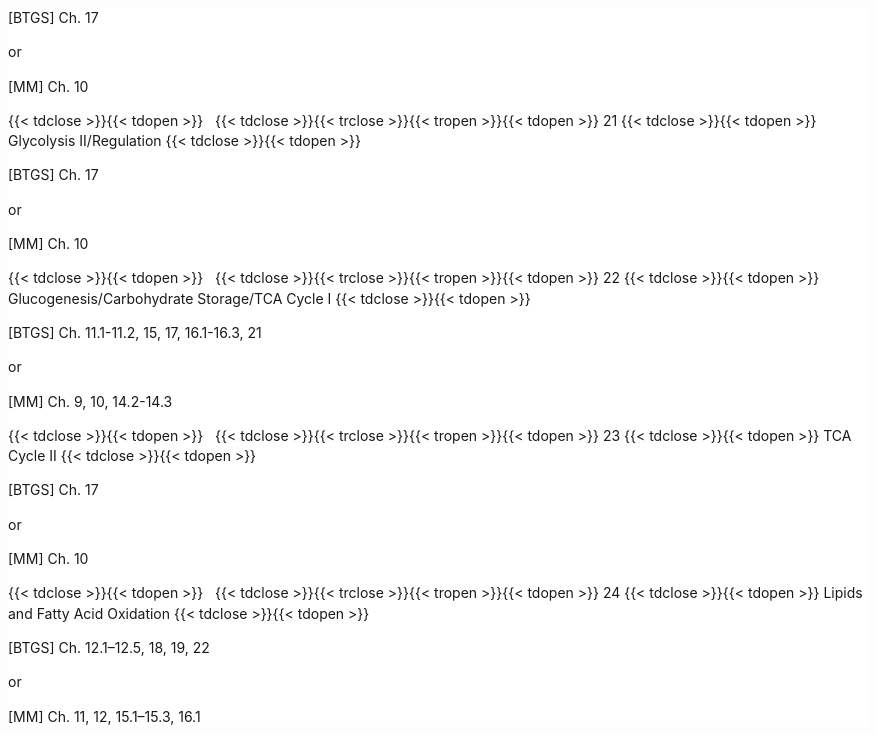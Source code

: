 \[BTGS\] Ch. 17

or

\[MM\] Ch. 10

{{< tdclose >}}{{< tdopen >}}
 
{{< tdclose >}}{{< trclose >}}{{< tropen >}}{{< tdopen >}}
21
{{< tdclose >}}{{< tdopen >}}
Glycolysis II/Regulation
{{< tdclose >}}{{< tdopen >}}

\[BTGS\] Ch. 17

or

\[MM\] Ch. 10

{{< tdclose >}}{{< tdopen >}}
 
{{< tdclose >}}{{< trclose >}}{{< tropen >}}{{< tdopen >}}
22
{{< tdclose >}}{{< tdopen >}}
Glucogenesis/Carbohydrate Storage/TCA Cycle I
{{< tdclose >}}{{< tdopen >}}

\[BTGS\] Ch. 11.1-11.2, 15, 17, 16.1-16.3, 21

or

\[MM\] Ch. 9, 10, 14.2-14.3

{{< tdclose >}}{{< tdopen >}}
 
{{< tdclose >}}{{< trclose >}}{{< tropen >}}{{< tdopen >}}
23
{{< tdclose >}}{{< tdopen >}}
TCA Cycle II
{{< tdclose >}}{{< tdopen >}}

\[BTGS\] Ch. 17

or

\[MM\] Ch. 10

{{< tdclose >}}{{< tdopen >}}
 
{{< tdclose >}}{{< trclose >}}{{< tropen >}}{{< tdopen >}}
24
{{< tdclose >}}{{< tdopen >}}
Lipids and Fatty Acid Oxidation
{{< tdclose >}}{{< tdopen >}}

\[BTGS\] Ch. 12.1–12.5, 18, 19, 22

or

\[MM\] Ch. 11, 12, 15.1–15.3, 16.1
